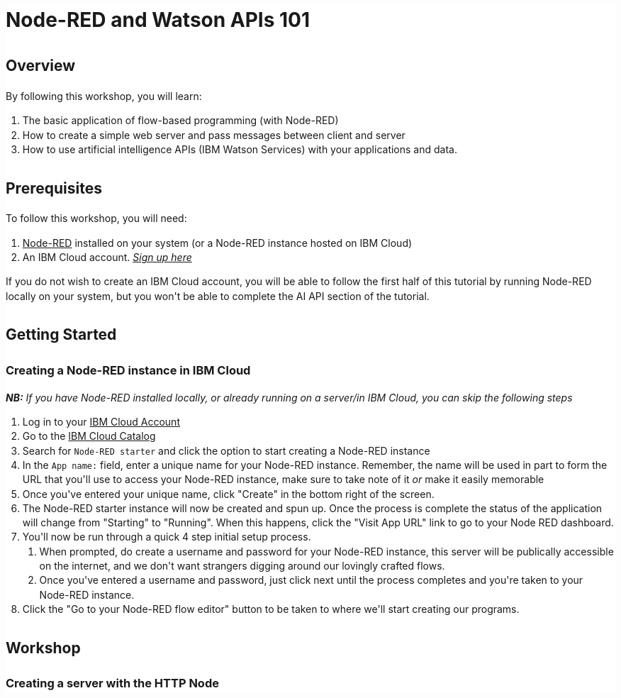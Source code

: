 # Node-RED and Watson APIs 101

## Overview

By following this workshop, you will learn:

1. The basic application of flow-based programming (with Node-RED)
2. How to create a simple web server and pass messages between client and server
3. How to use artificial intelligence APIs (IBM Watson Services) with your applications and data.

## Prerequisites

To follow this workshop, you will need:

1. [Node-RED](https://nodered.org/docs/getting-started/installation) installed on your system (or a Node-RED instance hosted on IBM Cloud)
2. An IBM Cloud account. _[Sign up here](https://ibm.biz/BdYMsy)_

If you do not wish to create an IBM Cloud account, you will be able to follow the first half of this tutorial by running Node-RED locally on your system, but you won't be able to complete the AI API section of the tutorial.

## Getting Started

### Creating a Node-RED instance in IBM Cloud
_**NB:** If you have Node-RED installed locally, or already running on a server/in IBM Cloud, you can skip the following steps_

1. Log in to your [IBM Cloud Account](https://console.bluemix.net/)
2. Go to the [IBM Cloud Catalog](https://console.bluemix.net/catalog/)
3. Search for `Node-RED starter` and click the option to start creating a Node-RED instance
4. In the `App name:` field, enter a unique name for your Node-RED instance. Remember, the name will be used in part to form the URL that you'll use to access your Node-RED instance, make sure to take note of it _or_ make it easily memorable
5. Once you've entered your unique name, click "Create" in the bottom right of the screen.
6. The Node-RED starter instance will now be created and spun up. Once the process is complete the status of the application will change from "Starting" to "Running". When this happens, click the "Visit App URL" link to go to your Node RED dashboard.
7. You'll now be run through a quick 4 step initial setup process. 
    1. When prompted, do create a username and password for your Node-RED instance, this server will be publically accessible on the internet, and we don't want strangers digging around our lovingly crafted flows.
    2. Once you've entered a username and password, just click next until the process completes and you're taken to your Node-RED instance.
8. Click the "Go to your Node-RED flow editor" button to be taken to where we'll start creating our programs.

## Workshop

### Creating a server with the HTTP Node
